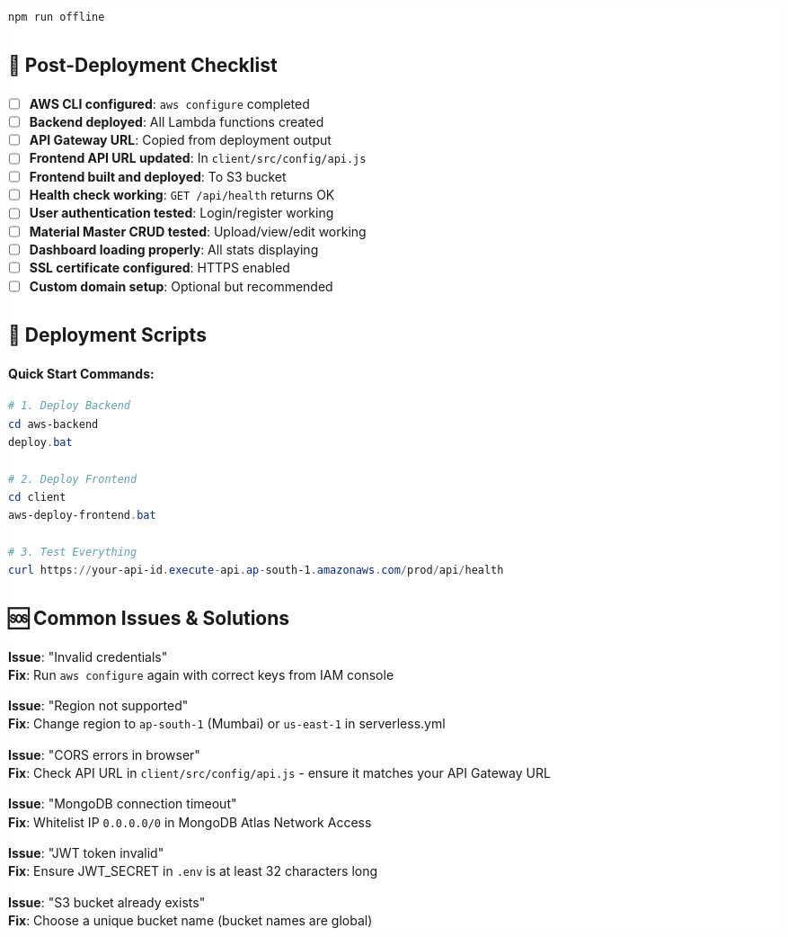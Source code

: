 ```powershell
npm run offline
```

## 🎉 Post-Deployment Checklist

- [ ] **AWS CLI configured**: `aws configure` completed
- [ ] **Backend deployed**: All Lambda functions created
- [ ] **API Gateway URL**: Copied from deployment output
- [ ] **Frontend API URL updated**: In `client/src/config/api.js`
- [ ] **Frontend built and deployed**: To S3 bucket
- [ ] **Health check working**: `GET /api/health` returns OK
- [ ] **User authentication tested**: Login/register working
- [ ] **Material Master CRUD tested**: Upload/view/edit working
- [ ] **Dashboard loading properly**: All stats displaying
- [ ] **SSL certificate configured**: HTTPS enabled
- [ ] **Custom domain setup**: Optional but recommended

## 🚀 Deployment Scripts

**Quick Start Commands:**
```powershell
# 1. Deploy Backend
cd aws-backend
deploy.bat

# 2. Deploy Frontend  
cd client
aws-deploy-frontend.bat

# 3. Test Everything
curl https://your-api-id.execute-api.ap-south-1.amazonaws.com/prod/api/health
```

## 🆘 Common Issues & Solutions

**Issue**: "Invalid credentials"  
**Fix**: Run `aws configure` again with correct keys from IAM console

**Issue**: "Region not supported"   
**Fix**: Change region to `ap-south-1` (Mumbai) or `us-east-1` in serverless.yml

**Issue**: "CORS errors in browser"  
**Fix**: Check API URL in `client/src/config/api.js` - ensure it matches your API Gateway URL

**Issue**: "MongoDB connection timeout"  
**Fix**: Whitelist IP `0.0.0.0/0` in MongoDB Atlas Network Access

**Issue**: "JWT token invalid"  
**Fix**: Ensure JWT_SECRET in `.env` is at least 32 characters long

**Issue**: "S3 bucket already exists"  
**Fix**: Choose a unique bucket name (bucket names are global)
